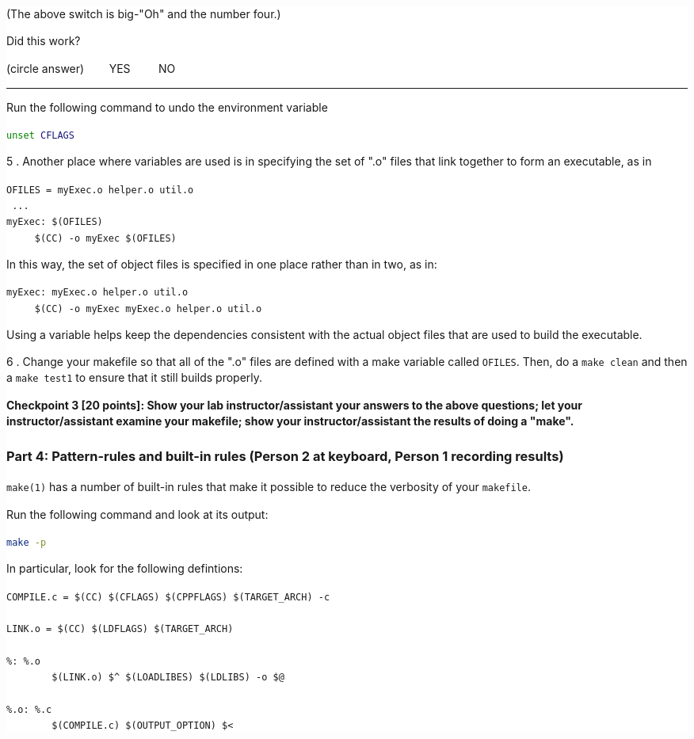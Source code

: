 (The above switch is big-"Oh" and the number four.)

Did this work?

(circle answer)&nbsp;&nbsp;&nbsp;&nbsp;&nbsp;&nbsp;&nbsp; YES &nbsp;&nbsp;&nbsp;&nbsp;&nbsp;&nbsp;&nbsp; NO 

---

Run the following command to undo the environment variable

```sh
unset CFLAGS
```

5
. Another place where variables are used is in specifying the set of ".o" files that link together to form an executable, as in

```make
OFILES = myExec.o helper.o util.o
 ...
myExec: $(OFILES)
     $(CC) -o myExec $(OFILES)
```

In this way, the set of object files is specified in one place rather than in two, as in:

```make
myExec: myExec.o helper.o util.o
     $(CC) -o myExec myExec.o helper.o util.o
```

Using a variable helps keep the dependencies consistent with the actual object files that are used to build the executable.

6
. Change your makefile so that all of the ".o" files are defined with a make variable called `OFILES`. Then, do a `make clean` and then a `make test1` to ensure that it still builds properly.

**Checkpoint 3 [20 points]: Show your lab instructor/assistant your answers to the above questions; let your instructor/assistant examine your makefile; show your instructor/assistant the results of doing a "make".**



### Part 4: Pattern-rules and built-in rules (Person 2 at keyboard, Person 1 recording results)

`make(1)` has a number of built-in rules that make it possible to reduce the verbosity of your `makefile`.

Run the following command and look at its output:

```sh
make -p
```

In particular, look for the following defintions:

```make
COMPILE.c = $(CC) $(CFLAGS) $(CPPFLAGS) $(TARGET_ARCH) -c

LINK.o = $(CC) $(LDFLAGS) $(TARGET_ARCH)

%: %.o
        $(LINK.o) $^ $(LOADLIBES) $(LDLIBS) -o $@

%.o: %.c
        $(COMPILE.c) $(OUTPUT_OPTION) $<
```
